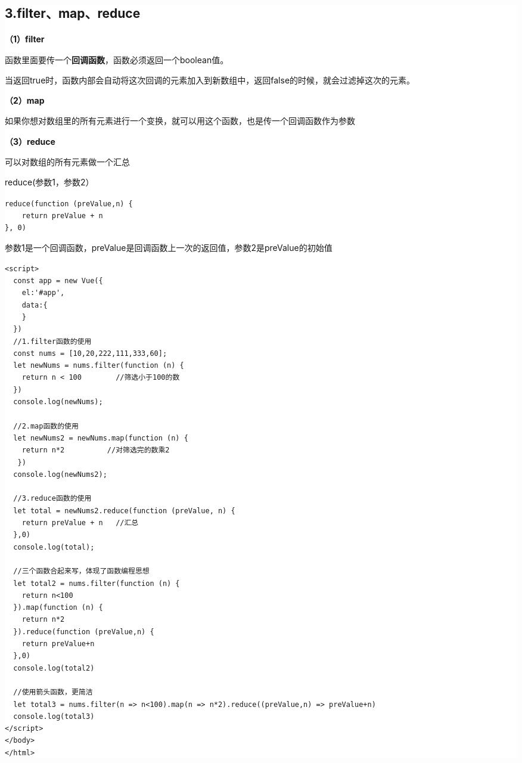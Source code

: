 ## 3.filter、map、reduce

**（1）filter**

函数里面要传一个**回调函数**，函数必须返回一个boolean值。

当返回true时，函数内部会自动将这次回调的元素加入到新数组中，返回false的时候，就会过滤掉这次的元素。

**（2）map**  

如果你想对数组里的所有元素进行一个变换，就可以用这个函数，也是传一个回调函数作为参数  

**（3）reduce**  

可以对数组的所有元素做一个汇总  

reduce(参数1，参数2）  

```
reduce(function (preValue,n) {
    return preValue + n
}, 0)
```

参数1是一个回调函数，preValue是回调函数上一次的返回值，参数2是preValue的初始值

```
<script>
  const app = new Vue({
    el:'#app',
    data:{
    }
  })
  //1.filter函数的使用
  const nums = [10,20,222,111,333,60];
  let newNums = nums.filter(function (n) {
    return n < 100        //筛选小于100的数
  })
  console.log(newNums);

  //2.map函数的使用
  let newNums2 = newNums.map(function (n) {
    return n*2          //对筛选完的数乘2
   })
  console.log(newNums2);

  //3.reduce函数的使用
  let total = newNums2.reduce(function (preValue, n) {
    return preValue + n   //汇总
  },0)
  console.log(total);

  //三个函数合起来写，体现了函数编程思想
  let total2 = nums.filter(function (n) {
    return n<100
  }).map(function (n) {
    return n*2
  }).reduce(function (preValue,n) {
    return preValue+n
  },0)
  console.log(total2)

  //使用箭头函数，更简洁
  let total3 = nums.filter(n => n<100).map(n => n*2).reduce((preValue,n) => preValue+n)
  console.log(total3)
</script>
</body>
</html>
```